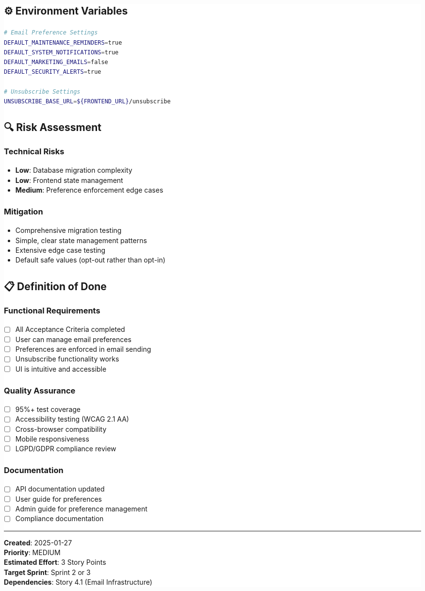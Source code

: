 ## ⚙️ Environment Variables

```bash
# Email Preference Settings
DEFAULT_MAINTENANCE_REMINDERS=true
DEFAULT_SYSTEM_NOTIFICATIONS=true
DEFAULT_MARKETING_EMAILS=false
DEFAULT_SECURITY_ALERTS=true

# Unsubscribe Settings
UNSUBSCRIBE_BASE_URL=${FRONTEND_URL}/unsubscribe
```

## 🔍 Risk Assessment

### Technical Risks
- **Low**: Database migration complexity
- **Low**: Frontend state management
- **Medium**: Preference enforcement edge cases

### Mitigation
- Comprehensive migration testing
- Simple, clear state management patterns
- Extensive edge case testing
- Default safe values (opt-out rather than opt-in)

## 📋 Definition of Done

### Functional Requirements
- [ ] All Acceptance Criteria completed
- [ ] User can manage email preferences
- [ ] Preferences are enforced in email sending
- [ ] Unsubscribe functionality works
- [ ] UI is intuitive and accessible

### Quality Assurance
- [ ] 95%+ test coverage
- [ ] Accessibility testing (WCAG 2.1 AA)
- [ ] Cross-browser compatibility
- [ ] Mobile responsiveness
- [ ] LGPD/GDPR compliance review

### Documentation
- [ ] API documentation updated
- [ ] User guide for preferences
- [ ] Admin guide for preference management
- [ ] Compliance documentation

---

**Created**: 2025-01-27  
**Priority**: MEDIUM  
**Estimated Effort**: 3 Story Points  
**Target Sprint**: Sprint 2 or 3  
**Dependencies**: Story 4.1 (Email Infrastructure)